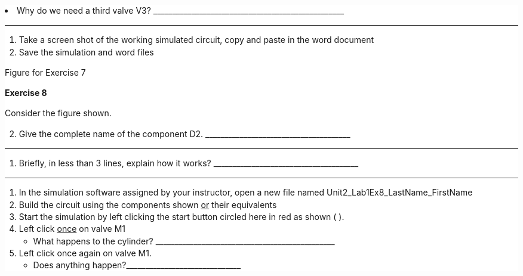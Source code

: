  <li>Why do we need a third valve V3? __________________________________________________</li>

</ol>

______________________________________________________________________________

<ol>

 <li>Take a screen shot of the working simulated circuit, copy and paste in the word document</li>

 <li>Save the simulation and word files</li>

</ol>

<strong> </strong>

<strong>                                              </strong>

Figure for Exercise 7

<strong>Exercise 8</strong>

Consider the figure shown.

<ol start="2">

 <li>Give the complete name of the component D2. ______________________________________</li>

</ol>

______________________________________________________________________________

<ol>

 <li>Briefly, in less than 3 lines, explain how it works? ______________________________________</li>

</ol>

____________________________________________________________________________________________________________________________________________________________

<ol>

 <li>In the simulation software assigned by your instructor, open a new file named Unit2_Lab1Ex8_LastName_FirstName</li>

 <li>Build the circuit using the components shown <u>or</u> their equivalents</li>

 <li>Start the simulation by left clicking the start button circled here in red as shown ( ).</li>

 <li>Left click <u>once</u> on valve M1

  <ul>

   <li>What happens to the cylinder? _______________________________________________</li>

  </ul></li>

 <li>Left click once again on valve M1.

  <ul>

   <li>Does anything happen?______________________________</li>
